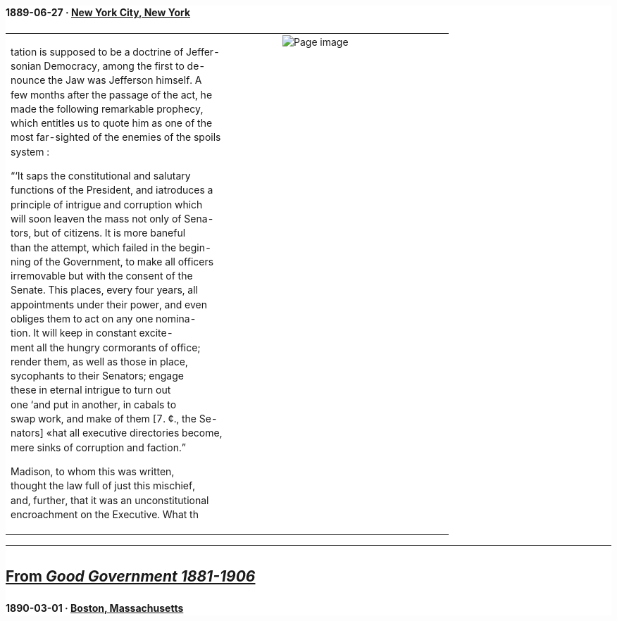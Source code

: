 #### 1889-06-27 &middot; [New York City, New York](http://dbpedia.org/resource/New_York_City)

<table style="width: 100%;"><tr><td style="width: 50%">

  
tation is supposed to be a doctrine of Jeffer-  
sonian Democracy, among the first to de-  
nounce the Jaw was Jefferson himself. A  
few months after the passage of the act, he  
made the following remarkable prophecy,  
which entitles us to quote him as one of the  
most far-sighted of the enemies of the spoils  
system :  
  
“‘It saps the constitutional and salutary  
functions of the President, and iatroduces a  
principle of intrigue and corruption which  
will soon leaven the mass not only of Sena-  
tors, but of citizens. It is more baneful  
than the attempt, which failed in the begin-  
ning of the Government, to make all officers  
irremovable but with the consent of the  
Senate. This places, every four years, all  
appointments under their power, and even  
obliges them to act on any one nomina-  
tion. It will keep in constant excite-  
ment all the hungry cormorants of office;  
render them, as well as those in place,  
sycophants to their Senators; engage  
these in eternal intrigue to turn out  
one ‘and put in another, in cabals to  
swap work, and make of them [7. ¢., the Se-  
nators] «hat all executive directories become,  
mere sinks of corruption and faction.”  
  
Madison, to whom this was written,  
thought the law full of just this mischief,  
and, further, that it was an unconstitutional  
encroachment on the Executive. What th
</td><td style="width: 50%; max-height: 75%; margin: auto; display: block;">
<img alt="Page image" src="https://iiif.archive.org/image/iiif/2/sim_nation_1889-06-27_48_1252%2Fsim_nation_1889-06-27_48_1252_jp2.zip%2Fsim_nation_1889-06-27_48_1252_jp2%2Fsim_nation_1889-06-27_48_1252_0007.jp2/pct:42.16216216216216,38.2,23.216216216216218,30.42/,600/0/default.jpg"/>
</td>
</tr></table>

---

## [From _Good Government 1881-1906_](https://archive.org/details/sim_good-government_1890-03_9_9/page/n8/mode/1up?view=theater)

#### 1890-03-01 &middot; [Boston, Massachusetts](http://dbpedia.org/resource/Boston)
